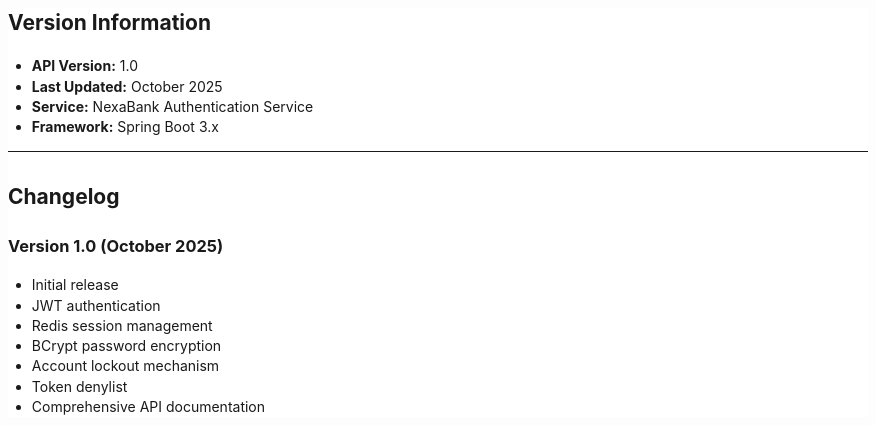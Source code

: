## Version Information

- **API Version:** 1.0
- **Last Updated:** October 2025
- **Service:** NexaBank Authentication Service
- **Framework:** Spring Boot 3.x

---

## Changelog

### Version 1.0 (October 2025)
- Initial release
- JWT authentication
- Redis session management
- BCrypt password encryption
- Account lockout mechanism
- Token denylist
- Comprehensive API documentation
